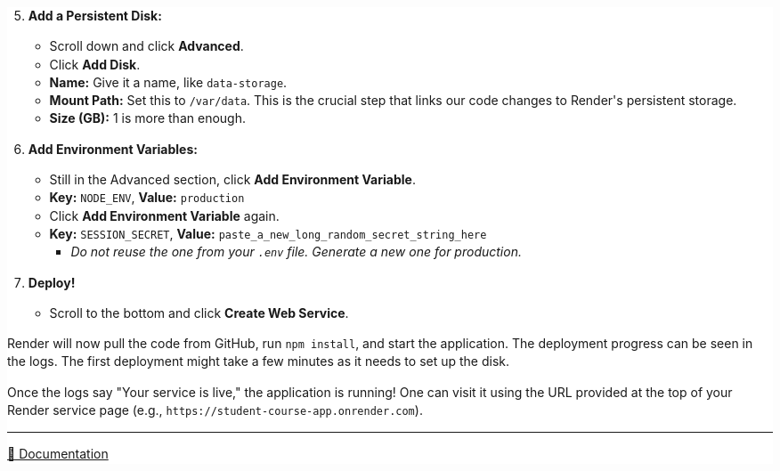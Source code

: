5.  **Add a Persistent Disk:**

    - Scroll down and click **Advanced**.
    - Click **Add Disk**.
    - **Name:** Give it a name, like `data-storage`.
    - **Mount Path:** Set this to `/var/data`. This is the crucial step that links our code changes to Render's persistent storage.
    - **Size (GB):** 1 is more than enough.

6.  **Add Environment Variables:**

    - Still in the Advanced section, click **Add Environment Variable**.
    - **Key:** `NODE_ENV`, **Value:** `production`
    - Click **Add Environment Variable** again.
    - **Key:** `SESSION_SECRET`, **Value:** `paste_a_new_long_random_secret_string_here`
      - _Do not reuse the one from your `.env` file. Generate a new one for production._

7.  **Deploy!**
    - Scroll to the bottom and click **Create Web Service**.

Render will now pull the code from GitHub, run `npm install`, and start the application. The deployment progress can be seen in the logs. The first deployment might take a few minutes as it needs to set up the disk.

Once the logs say "Your service is live," the application is running! One can visit it using the URL provided at the top of your Render service page (e.g., `https://student-course-app.onrender.com`).

---

[📘 Documentation](https://www.notion.so/sujit-mohanty/Building-the-Student-Course-Management-System-229d6f072d9e8023bffedf3667e8f6c5)
